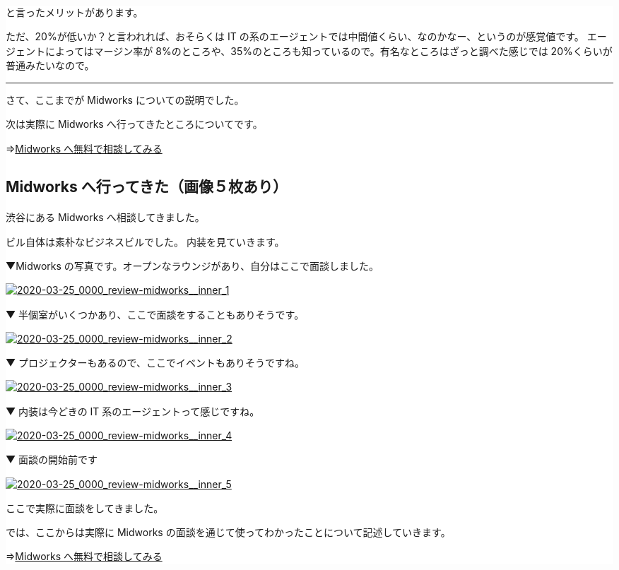 と言ったメリットがあります。

ただ、20%が低いか？と言われれば、おそらくは IT の系のエージェントでは中間値くらい、なのかなー、というのが感覚値です。
エージェントによってはマージン率が 8%のところや、35%のところも知っているので。有名なところはざっと調べた感じでは 20%くらいが普通みたいなので。

---

さて、ここまでが Midworks についての説明でした。

次は実際に Midworks へ行ってきたところについてです。

⇒<a href="//af.moshimo.com/af/c/click?a_id=1575735&p_id=1159&pc_id=1748&pl_id=17895&guid=ON" rel="nofollow" referrerpolicy="no-referrer-when-downgrade">Midworks へ無料で相談してみる</a><img src="//i.moshimo.com/af/i/impression?a_id=1575735&p_id=1159&pc_id=1748&pl_id=17895" width="1" height="1" style="border:none;">

## Midworks へ行ってきた（画像５枚あり）

渋谷にある Midworks へ相談してきました。

ビル自体は素朴なビジネスビルでした。
内装を見ていきます。

▼Midworks の写真です。オープンなラウンジがあり、自分はここで面談しました。



<a data-flickr-embed="true" href="https://www.flickr.com/photos/snamiki1212/52580019802/in/dateposted-public/" title="2020-03-25_0000_review-midworks__inner_1"><img src="https://live.staticflickr.com/65535/52580019802_67c2e27fd3.jpg" width="500" height="231" alt="2020-03-25_0000_review-midworks__inner_1"></a><script async src="//embedr.flickr.com/assets/client-code.js" charset="utf-8"></script>



▼ 半個室がいくつかあり、ここで面談をすることもありそうです。



<a data-flickr-embed="true" href="https://www.flickr.com/photos/snamiki1212/52580747324/in/dateposted-public/" title="2020-03-25_0000_review-midworks__inner_2"><img src="https://live.staticflickr.com/65535/52580747324_777ec57be4.jpg" width="500" height="231" alt="2020-03-25_0000_review-midworks__inner_2"></a><script async src="//embedr.flickr.com/assets/client-code.js" charset="utf-8"></script>



▼ プロジェクターもあるので、ここでイベントもありそうですね。



<a data-flickr-embed="true" href="https://www.flickr.com/photos/snamiki1212/52580019762/in/dateposted-public/" title="2020-03-25_0000_review-midworks__inner_3"><img src="https://live.staticflickr.com/65535/52580019762_880a44aacb.jpg" width="500" height="231" alt="2020-03-25_0000_review-midworks__inner_3"></a><script async src="//embedr.flickr.com/assets/client-code.js" charset="utf-8"></script>



▼ 内装は今どきの IT 系のエージェントって感じですね。



<a data-flickr-embed="true" href="https://www.flickr.com/photos/snamiki1212/52580747289/in/dateposted-public/" title="2020-03-25_0000_review-midworks__inner_4"><img src="https://live.staticflickr.com/65535/52580747289_1033bff353.jpg" width="500" height="231" alt="2020-03-25_0000_review-midworks__inner_4"></a><script async src="//embedr.flickr.com/assets/client-code.js" charset="utf-8"></script>



▼ 面談の開始前です



<a data-flickr-embed="true" href="https://www.flickr.com/photos/snamiki1212/52581005328/in/dateposted-public/" title="2020-03-25_0000_review-midworks__inner_5"><img src="https://live.staticflickr.com/65535/52581005328_075f7abf9d.jpg" width="500" height="231" alt="2020-03-25_0000_review-midworks__inner_5"></a><script async src="//embedr.flickr.com/assets/client-code.js" charset="utf-8"></script>



ここで実際に面談をしてきました。

では、ここからは実際に Midworks の面談を通じて使ってわかったことについて記述していきます。

⇒<a href="//af.moshimo.com/af/c/click?a_id=1575735&p_id=1159&pc_id=1748&pl_id=17895&guid=ON" rel="nofollow" referrerpolicy="no-referrer-when-downgrade">Midworks へ無料で相談してみる</a><img src="//i.moshimo.com/af/i/impression?a_id=1575735&p_id=1159&pc_id=1748&pl_id=17895" width="1" height="1" style="border:none;">
